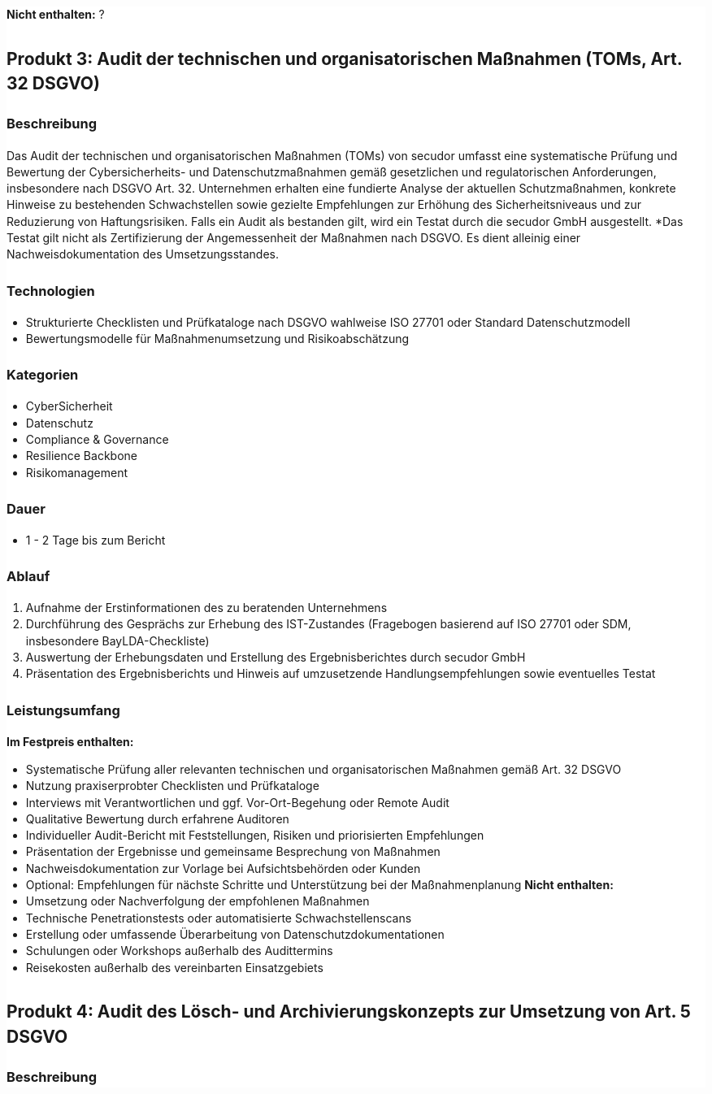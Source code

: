 **Nicht enthalten:**
?
## Produkt 3: Audit der technischen und organisatorischen Maßnahmen (TOMs, Art. 32 DSGVO)
### Beschreibung
Das Audit der technischen und organisatorischen Maßnahmen (TOMs) von secudor umfasst eine systematische Prüfung und Bewertung der Cybersicherheits- und Datenschutzmaßnahmen gemäß gesetzlichen und regulatorischen Anforderungen, insbesondere nach DSGVO Art. 32. Unternehmen erhalten eine fundierte Analyse der aktuellen Schutzmaßnahmen, konkrete Hinweise zu bestehenden Schwachstellen sowie gezielte Empfehlungen zur Erhöhung des Sicherheitsniveaus und zur Reduzierung von Haftungsrisiken. Falls ein Audit als bestanden gilt, wird ein Testat durch die secudor GmbH ausgestellt.
*Das Testat gilt nicht als Zertifizierung der Angemessenheit der Maßnahmen nach DSGVO. Es dient alleinig einer Nachweisdokumentation des Umsetzungsstandes. 
### Technologien
- Strukturierte Checklisten und Prüfkataloge nach DSGVO wahlweise ISO 27701 oder Standard Datenschutzmodell
- Bewertungsmodelle für Maßnahmenumsetzung und Risikoabschätzung
### Kategorien
- CyberSicherheit 
- Datenschutz
- Compliance & Governance
- Resilience Backbone
- Risikomanagement
### Dauer
- 1 - 2 Tage bis zum Bericht
### Ablauf
1. Aufnahme der Erstinformationen des zu beratenden Unternehmens
2. Durchführung des Gesprächs zur Erhebung des IST-Zustandes (Fragebogen basierend auf ISO 27701 oder SDM, insbesondere BayLDA-Checkliste)
3. Auswertung der Erhebungsdaten und Erstellung des Ergebnisberichtes durch secudor GmbH
4. Präsentation des Ergebnisberichts und Hinweis auf umzusetzende Handlungsempfehlungen sowie eventuelles Testat
### Leistungsumfang
**Im Festpreis enthalten:**
- Systematische Prüfung aller relevanten technischen und organisatorischen Maßnahmen gemäß Art. 32 DSGVO
- Nutzung praxiserprobter Checklisten und Prüfkataloge
- Interviews mit Verantwortlichen und ggf. Vor-Ort-Begehung oder Remote Audit
- Qualitative Bewertung durch erfahrene Auditoren
- Individueller Audit-Bericht mit Feststellungen, Risiken und priorisierten Empfehlungen
- Präsentation der Ergebnisse und gemeinsame Besprechung von Maßnahmen
- Nachweisdokumentation zur Vorlage bei Aufsichtsbehörden oder Kunden
- Optional: Empfehlungen für nächste Schritte und Unterstützung bei der Maßnahmenplanung
**Nicht enthalten:**
- Umsetzung oder Nachverfolgung der empfohlenen Maßnahmen
- Technische Penetrationstests oder automatisierte Schwachstellenscans
- Erstellung oder umfassende Überarbeitung von Datenschutzdokumentationen
- Schulungen oder Workshops außerhalb des Audittermins
- Reisekosten außerhalb des vereinbarten Einsatzgebiets
## Produkt 4: Audit des Lösch- und Archivierungskonzepts zur Umsetzung von Art. 5 DSGVO
### Beschreibung